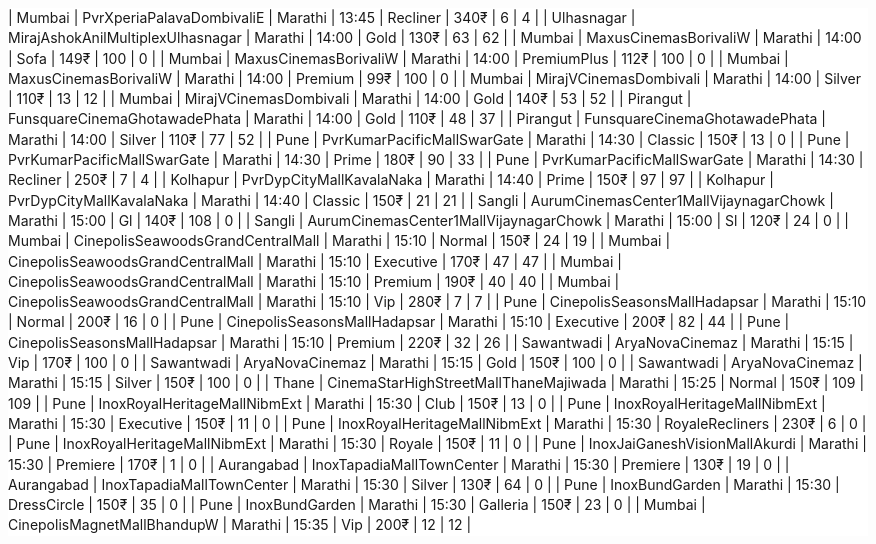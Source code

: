 | Mumbai     | PvrXperiaPalavaDombivaliE               | Marathi  | 13:45 | Recliner        |  340₹ |        6 |      4 |
| Ulhasnagar | MirajAshokAnilMultiplexUlhasnagar       | Marathi  | 14:00 | Gold            |  130₹ |       63 |     62 |
| Mumbai     | MaxusCinemasBorivaliW                   | Marathi  | 14:00 | Sofa            |  149₹ |      100 |      0 |
| Mumbai     | MaxusCinemasBorivaliW                   | Marathi  | 14:00 | PremiumPlus     |  112₹ |      100 |      0 |
| Mumbai     | MaxusCinemasBorivaliW                   | Marathi  | 14:00 | Premium         |   99₹ |      100 |      0 |
| Mumbai     | MirajVCinemasDombivali                  | Marathi  | 14:00 | Silver          |  110₹ |       13 |     12 |
| Mumbai     | MirajVCinemasDombivali                  | Marathi  | 14:00 | Gold            |  140₹ |       53 |     52 |
| Pirangut   | FunsquareCinemaGhotawadePhata           | Marathi  | 14:00 | Gold            |  110₹ |       48 |     37 |
| Pirangut   | FunsquareCinemaGhotawadePhata           | Marathi  | 14:00 | Silver          |  110₹ |       77 |     52 |
| Pune       | PvrKumarPacificMallSwarGate             | Marathi  | 14:30 | Classic         |  150₹ |       13 |      0 |
| Pune       | PvrKumarPacificMallSwarGate             | Marathi  | 14:30 | Prime           |  180₹ |       90 |     33 |
| Pune       | PvrKumarPacificMallSwarGate             | Marathi  | 14:30 | Recliner        |  250₹ |        7 |      4 |
| Kolhapur   | PvrDypCityMallKavalaNaka                | Marathi  | 14:40 | Prime           |  150₹ |       97 |     97 |
| Kolhapur   | PvrDypCityMallKavalaNaka                | Marathi  | 14:40 | Classic         |  150₹ |       21 |     21 |
| Sangli     | AurumCinemasCenter1MallVijaynagarChowk  | Marathi  | 15:00 | Gl              |  140₹ |      108 |      0 |
| Sangli     | AurumCinemasCenter1MallVijaynagarChowk  | Marathi  | 15:00 | Sl              |  120₹ |       24 |      0 |
| Mumbai     | CinepolisSeawoodsGrandCentralMall       | Marathi  | 15:10 | Normal          |  150₹ |       24 |     19 |
| Mumbai     | CinepolisSeawoodsGrandCentralMall       | Marathi  | 15:10 | Executive       |  170₹ |       47 |     47 |
| Mumbai     | CinepolisSeawoodsGrandCentralMall       | Marathi  | 15:10 | Premium         |  190₹ |       40 |     40 |
| Mumbai     | CinepolisSeawoodsGrandCentralMall       | Marathi  | 15:10 | Vip             |  280₹ |        7 |      7 |
| Pune       | CinepolisSeasonsMallHadapsar            | Marathi  | 15:10 | Normal          |  200₹ |       16 |      0 |
| Pune       | CinepolisSeasonsMallHadapsar            | Marathi  | 15:10 | Executive       |  200₹ |       82 |     44 |
| Pune       | CinepolisSeasonsMallHadapsar            | Marathi  | 15:10 | Premium         |  220₹ |       32 |     26 |
| Sawantwadi | AryaNovaCinemaz                         | Marathi  | 15:15 | Vip             |  170₹ |      100 |      0 |
| Sawantwadi | AryaNovaCinemaz                         | Marathi  | 15:15 | Gold            |  150₹ |      100 |      0 |
| Sawantwadi | AryaNovaCinemaz                         | Marathi  | 15:15 | Silver          |  150₹ |      100 |      0 |
| Thane      | CinemaStarHighStreetMallThaneMajiwada   | Marathi  | 15:25 | Normal          |  150₹ |      109 |    109 |
| Pune       | InoxRoyalHeritageMallNibmExt            | Marathi  | 15:30 | Club            |  150₹ |       13 |      0 |
| Pune       | InoxRoyalHeritageMallNibmExt            | Marathi  | 15:30 | Executive       |  150₹ |       11 |      0 |
| Pune       | InoxRoyalHeritageMallNibmExt            | Marathi  | 15:30 | RoyaleRecliners |  230₹ |        6 |      0 |
| Pune       | InoxRoyalHeritageMallNibmExt            | Marathi  | 15:30 | Royale          |  150₹ |       11 |      0 |
| Pune       | InoxJaiGaneshVisionMallAkurdi           | Marathi  | 15:30 | Premiere        |  170₹ |        1 |      0 |
| Aurangabad | InoxTapadiaMallTownCenter               | Marathi  | 15:30 | Premiere        |  130₹ |       19 |      0 |
| Aurangabad | InoxTapadiaMallTownCenter               | Marathi  | 15:30 | Silver          |  130₹ |       64 |      0 |
| Pune       | InoxBundGarden                          | Marathi  | 15:30 | DressCircle     |  150₹ |       35 |      0 |
| Pune       | InoxBundGarden                          | Marathi  | 15:30 | Galleria        |  150₹ |       23 |      0 |
| Mumbai     | CinepolisMagnetMallBhandupW             | Marathi  | 15:35 | Vip             |  200₹ |       12 |     12 |